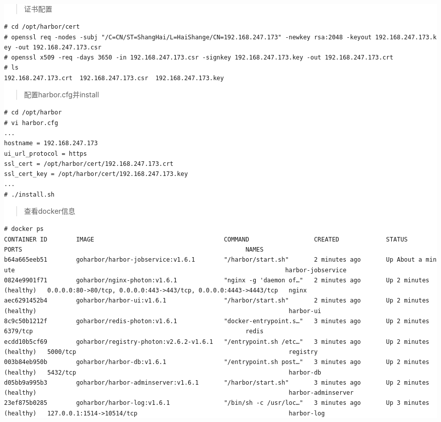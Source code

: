 
> 证书配置 

```
# cd /opt/harbor/cert
# openssl req -nodes -subj "/C=CN/ST=ShangHai/L=HaiShange/CN=192.168.247.173" -newkey rsa:2048 -keyout 192.168.247.173.key -out 192.168.247.173.csr
# openssl x509 -req -days 3650 -in 192.168.247.173.csr -signkey 192.168.247.173.key -out 192.168.247.173.crt
# ls
192.168.247.173.crt  192.168.247.173.csr  192.168.247.173.key

```

> 配置harbor.cfg并install

```
# cd /opt/harbor
# vi harbor.cfg
...
hostname = 192.168.247.173
ui_url_protocol = https
ssl_cert = /opt/harbor/cert/192.168.247.173.crt
ssl_cert_key = /opt/harbor/cert/192.168.247.173.key
...
# ./install.sh

```


> 查看docker信息

```
# docker ps
CONTAINER ID        IMAGE                                    COMMAND                  CREATED             STATUS                   PORTS                                                              NAMES
b64a665eeb51        goharbor/harbor-jobservice:v1.6.1        "/harbor/start.sh"       2 minutes ago       Up About a minute                                                                           harbor-jobservice
0824e9901f71        goharbor/nginx-photon:v1.6.1             "nginx -g 'daemon of…"   2 minutes ago       Up 2 minutes (healthy)   0.0.0.0:80->80/tcp, 0.0.0.0:443->443/tcp, 0.0.0.0:4443->4443/tcp   nginx
aec6291452b4        goharbor/harbor-ui:v1.6.1                "/harbor/start.sh"       2 minutes ago       Up 2 minutes (healthy)                                                                      harbor-ui
8c9c50b1212f        goharbor/redis-photon:v1.6.1             "docker-entrypoint.s…"   3 minutes ago       Up 2 minutes             6379/tcp                                                           redis
ecdd10b5cf69        goharbor/registry-photon:v2.6.2-v1.6.1   "/entrypoint.sh /etc…"   3 minutes ago       Up 2 minutes (healthy)   5000/tcp                                                           registry
003b84eb950b        goharbor/harbor-db:v1.6.1                "/entrypoint.sh post…"   3 minutes ago       Up 2 minutes (healthy)   5432/tcp                                                           harbor-db
d05bb9a995b3        goharbor/harbor-adminserver:v1.6.1       "/harbor/start.sh"       3 minutes ago       Up 2 minutes (healthy)                                                                      harbor-adminserver
23ef875b0285        goharbor/harbor-log:v1.6.1               "/bin/sh -c /usr/loc…"   3 minutes ago       Up 3 minutes (healthy)   127.0.0.1:1514->10514/tcp                                          harbor-log

```
